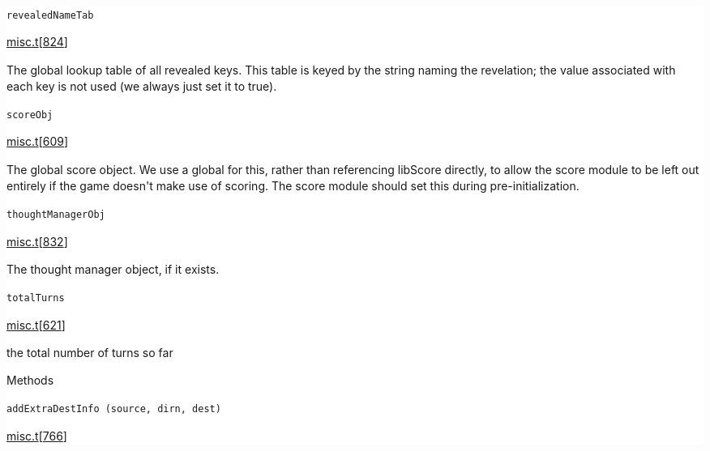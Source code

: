 `revealedNameTab`

[misc.t](../file/misc.t.html)\[[824](../source/misc.t.html#824)\]

<div class="desc">

The global lookup table of all revealed keys. This table is keyed by the
string naming the revelation; the value associated with each key is not
used (we always just set it to true).

</div>

<span id="scoreObj"></span>

`scoreObj`

[misc.t](../file/misc.t.html)\[[609](../source/misc.t.html#609)\]

<div class="desc">

The global score object. We use a global for this, rather than
referencing libScore directly, to allow the score module to be left out
entirely if the game doesn't make use of scoring. The score module
should set this during pre-initialization.

</div>

<span id="thoughtManagerObj"></span>

`thoughtManagerObj`

[misc.t](../file/misc.t.html)\[[832](../source/misc.t.html#832)\]

<div class="desc">

The thought manager object, if it exists.

</div>

<span id="totalTurns"></span>

`totalTurns`

[misc.t](../file/misc.t.html)\[[621](../source/misc.t.html#621)\]

<div class="desc">

the total number of turns so far

</div>

<span id="_Methods_"></span>

<div class="mjhd">

<span class="hdln">Methods</span>  

</div>

<span id="addExtraDestInfo"></span>

`addExtraDestInfo (source, dirn, dest)`

[misc.t](../file/misc.t.html)\[[766](../source/misc.t.html#766)\]
